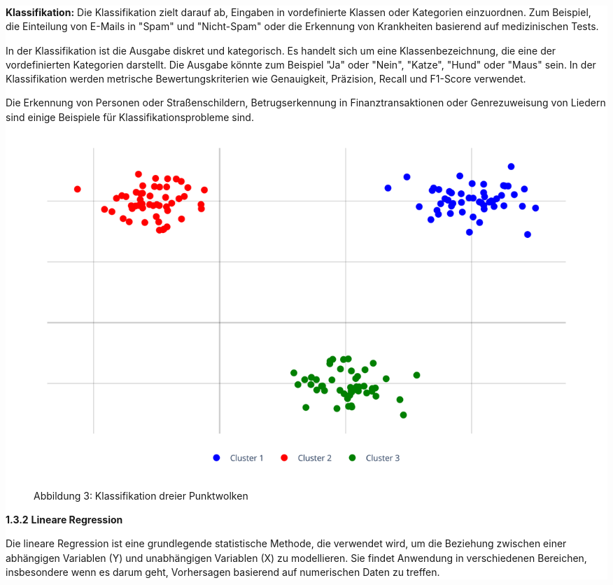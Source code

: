 **Klassifikation:** Die Klassifikation zielt darauf ab, Eingaben in vordefinierte Klassen oder Kategorien einzuordnen. Zum Beispiel, die Einteilung von E-Mails in "Spam" und "Nicht-Spam" oder die Erkennung von Krankheiten basierend auf medizinischen Tests.

In der Klassifikation ist die Ausgabe diskret und kategorisch. Es handelt sich um eine Klassenbezeichnung, die eine der vordefinierten Kategorien darstellt. Die Ausgabe könnte zum Beispiel "Ja" oder "Nein", "Katze", "Hund" oder "Maus" sein. In der Klassifikation werden metrische Bewertungskriterien wie Genauigkeit, Präzision, Recall und F1-Score verwendet.

Die Erkennung von Personen oder Straßenschildern, Betrugserkennung in Finanztransaktionen oder Genrezuweisung von Liedern sind einige Beispiele für Klassifikationsprobleme sind.

<figure><img src="../.gitbook/assets/Klassifikation.svg" alt=""><figcaption><p>Abbildung 3: Klassifikation dreier Punktwolken</p></figcaption></figure>

**1.3.2** **Lineare Regression**

Die lineare Regression ist eine grundlegende statistische Methode, die verwendet wird, um die Beziehung zwischen einer abhängigen Variablen (Y) und unabhängigen Variablen (X) zu modellieren. Sie findet Anwendung in verschiedenen Bereichen, insbesondere wenn es darum geht, Vorhersagen basierend auf numerischen Daten zu treffen.
